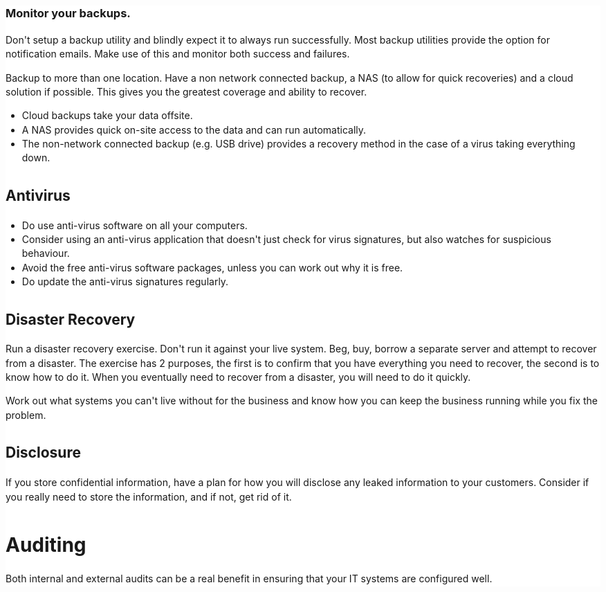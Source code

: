 ### Monitor your backups.
Don't setup a backup utility and blindly expect it to always run successfully.  Most backup utilities provide the option for notification emails.  Make use of this and monitor both success and failures.  

Backup to more than one location.  Have a non network connected backup, a NAS (to allow for quick recoveries) and a cloud solution if possible.  This gives you the greatest coverage and ability to recover.

* Cloud backups take your data offsite.
* A NAS provides quick on-site access to the data and can run automatically.
* The non-network connected backup (e.g. USB drive) provides a recovery method in the case of a virus taking everything down.

## Antivirus

* Do use anti-virus software on all your computers.
* Consider using an anti-virus application that doesn't just check for virus signatures, but also watches for suspicious behaviour.
* Avoid the free anti-virus software packages, unless you can work out why it is free.
* Do update the anti-virus signatures regularly.

## Disaster Recovery
Run a disaster recovery exercise.  Don't run it against your live system.  Beg, buy, borrow a separate server and attempt to recover from a disaster.  The exercise has 2 purposes, the first is to confirm that you have everything you need to recover, the second is to know how to do it.  When you eventually need to recover from a disaster, you will need to do it quickly.

Work out what systems you can't live without for the business and know how you can keep the business running while you fix the problem.

## Disclosure
If you store confidential information, have a plan for how you will disclose any leaked information to your customers.  Consider if you really need to store the information, and if not, get rid of it.


# Auditing  
Both internal and external audits can be a real benefit in ensuring that your IT systems are configured well.

